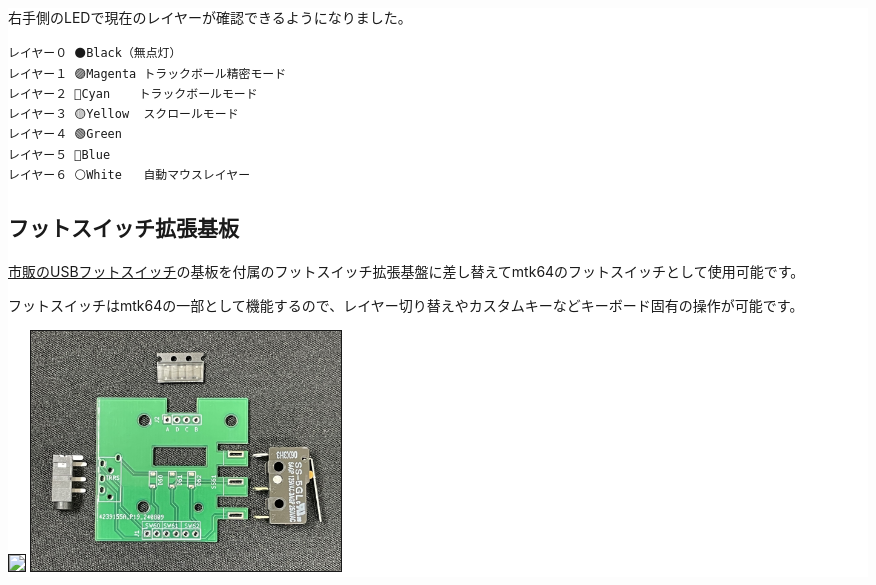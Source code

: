 右手側のLEDで現在のレイヤーが確認できるようになりました。
```
レイヤー０ ⚫️Black（無点灯）
レイヤー１ 🟣Magenta トラックボール精密モード
レイヤー２ 🔵Cyan    トラックボールモード
レイヤー３ 🟡Yellow  スクロールモード
レイヤー４ 🟢Green
レイヤー５ 🔵Blue
レイヤー６ ⚪️White   自動マウスレイヤー
```

## フットスイッチ拡張基板

[市販のUSBフットスイッチ](https://amzn.asia/d/h7wMR24)の基板を付属のフットスイッチ拡張基盤に差し替えてmtk64のフットスイッチとして使用可能です。

フットスイッチはmtk64の一部として機能するので、レイヤー切り替えやカスタムキーなどキーボード固有の操作が可能です。

<img src="image/mtk64erp_footswitch_4.jpg" width="40%" style="border: 1px solid;"/>
<img src="image/mtk64erp_footswitch_5.jpg" width="36%" style="border: 1px solid;"/><br>
